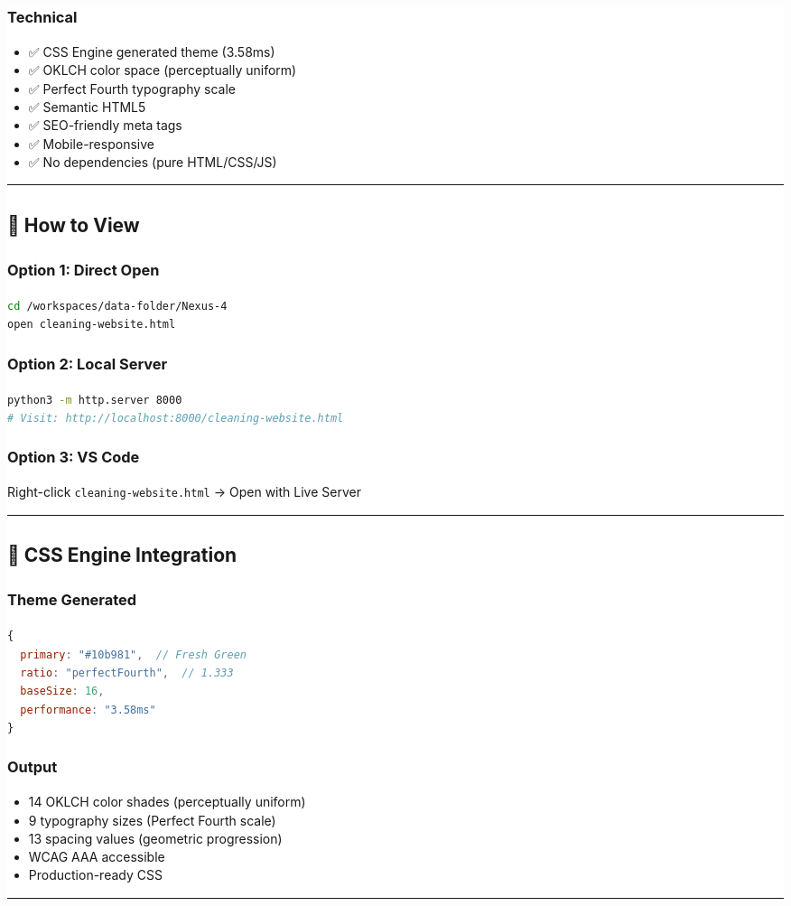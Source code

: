 ### Technical
- ✅ CSS Engine generated theme (3.58ms)
- ✅ OKLCH color space (perceptually uniform)
- ✅ Perfect Fourth typography scale
- ✅ Semantic HTML5
- ✅ SEO-friendly meta tags
- ✅ Mobile-responsive
- ✅ No dependencies (pure HTML/CSS/JS)

---

## 🚀 How to View

### Option 1: Direct Open
```bash
cd /workspaces/data-folder/Nexus-4
open cleaning-website.html
```

### Option 2: Local Server
```bash
python3 -m http.server 8000
# Visit: http://localhost:8000/cleaning-website.html
```

### Option 3: VS Code
Right-click `cleaning-website.html` → Open with Live Server

---

## 🎨 CSS Engine Integration

### Theme Generated
```javascript
{
  primary: "#10b981",  // Fresh Green
  ratio: "perfectFourth",  // 1.333
  baseSize: 16,
  performance: "3.58ms"
}
```

### Output
- 14 OKLCH color shades (perceptually uniform)
- 9 typography sizes (Perfect Fourth scale)
- 13 spacing values (geometric progression)
- WCAG AAA accessible
- Production-ready CSS

---
